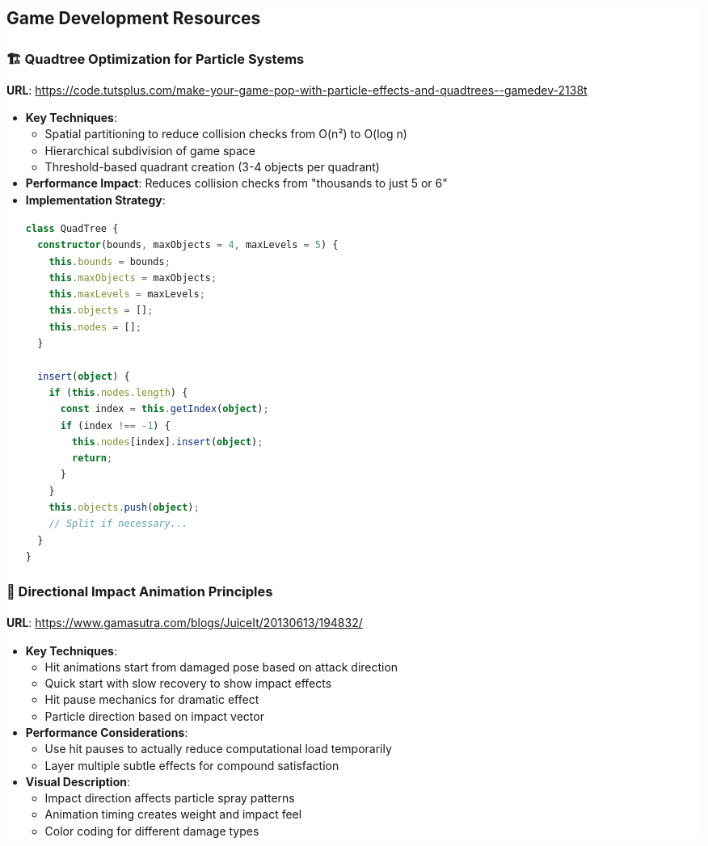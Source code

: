 
## Game Development Resources

### 🏗️ Quadtree Optimization for Particle Systems
**URL**: https://code.tutsplus.com/make-your-game-pop-with-particle-effects-and-quadtrees--gamedev-2138t
- **Key Techniques**: 
  - Spatial partitioning to reduce collision checks from O(n²) to O(log n)
  - Hierarchical subdivision of game space
  - Threshold-based quadrant creation (3-4 objects per quadrant)
- **Performance Impact**: Reduces collision checks from "thousands to just 5 or 6"
- **Implementation Strategy**:
  ```typescript
  class QuadTree {
    constructor(bounds, maxObjects = 4, maxLevels = 5) {
      this.bounds = bounds;
      this.maxObjects = maxObjects;
      this.maxLevels = maxLevels;
      this.objects = [];
      this.nodes = [];
    }
    
    insert(object) {
      if (this.nodes.length) {
        const index = this.getIndex(object);
        if (index !== -1) {
          this.nodes[index].insert(object);
          return;
        }
      }
      this.objects.push(object);
      // Split if necessary...
    }
  }
  ```

### 🎯 Directional Impact Animation Principles
**URL**: https://www.gamasutra.com/blogs/JuiceIt/20130613/194832/
- **Key Techniques**: 
  - Hit animations start from damaged pose based on attack direction
  - Quick start with slow recovery to show impact effects
  - Hit pause mechanics for dramatic effect
  - Particle direction based on impact vector
- **Performance Considerations**: 
  - Use hit pauses to actually reduce computational load temporarily
  - Layer multiple subtle effects for compound satisfaction
- **Visual Description**: 
  - Impact direction affects particle spray patterns
  - Animation timing creates weight and impact feel
  - Color coding for different damage types
